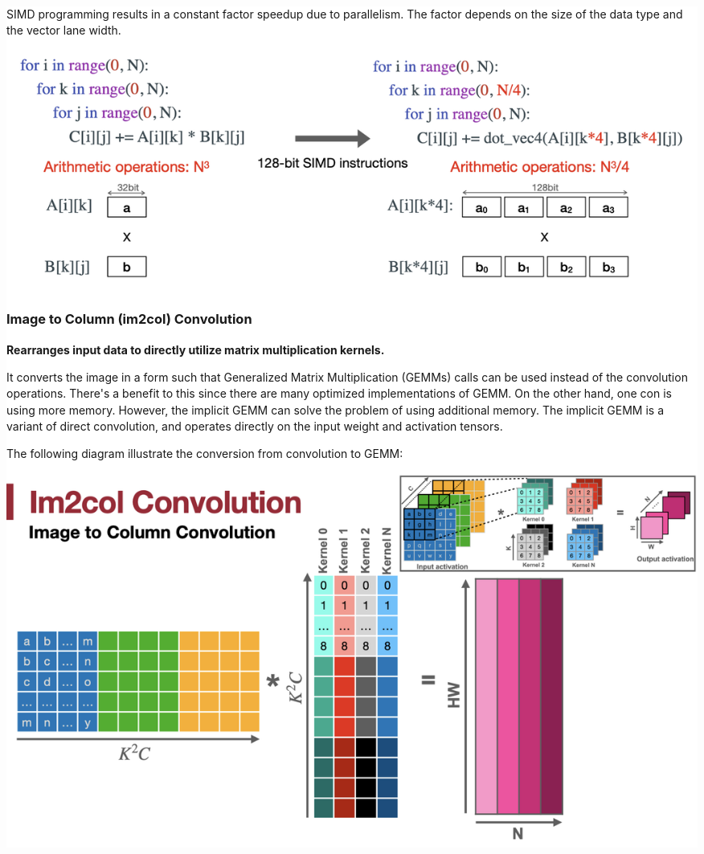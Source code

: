 SIMD programming results in a constant factor speedup due to parallelism. The factor depends on the size of the data type and the vector lane width.

![simd2](figures/lecture-17/aouyang/simd2.png)



### Image to Column (im2col) Convolution

**Rearranges input data to directly utilize matrix multiplication kernels.**

It converts the image in a form such that Generalized Matrix Multiplication (GEMMs) calls can be used instead of the convolution operations. There's a benefit to this since there are many optimized implementations of GEMM. On the other hand, one con is using more memory. However, the implicit GEMM can solve the problem of using additional memory. The implicit GEMM is a variant of direct convolution, and operates directly on the input weight and activation tensors.

The following diagram illustrate the conversion from convolution to GEMM:

![im2col](figures/lecture-17/aouyang/im2col.png)
